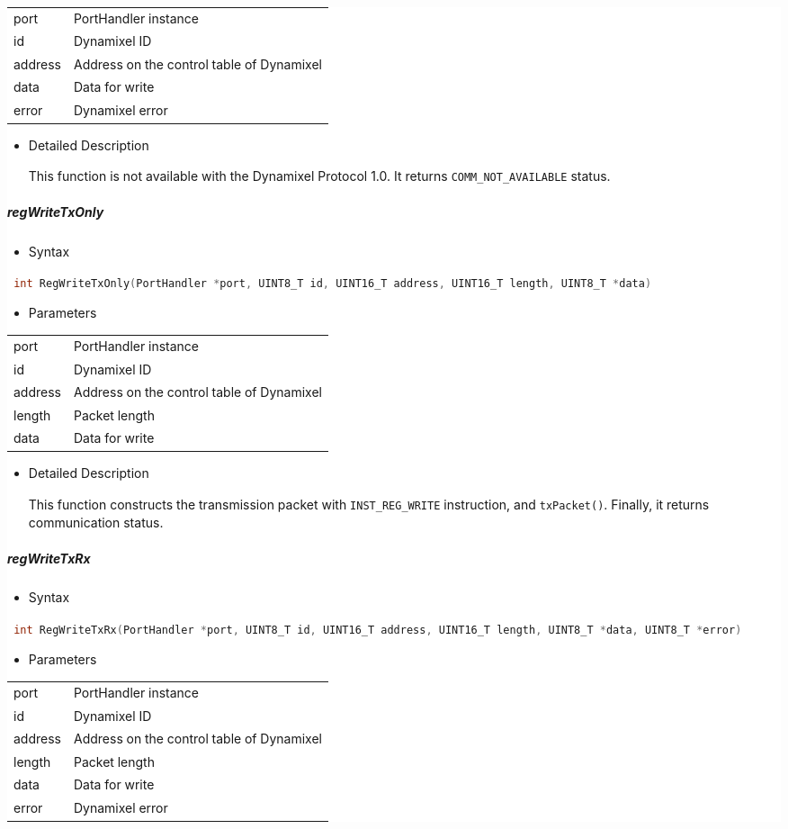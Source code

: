 | | |
| ------------- | ------------- |
|port	|PortHandler instance|
|id	|Dynamixel ID|
|address	|Address on the control table of Dynamixel|
|data	|Data for write|
|error	|Dynamixel error|


- Detailed Description

   This function is not available with the Dynamixel Protocol 1.0. It returns `COMM_NOT_AVAILABLE` status.


##### regWriteTxOnly
- Syntax
``` cpp
 int RegWriteTxOnly(PortHandler *port, UINT8_T id, UINT16_T address, UINT16_T length, UINT8_T *data)
```
- Parameters

| | |
| ------------- | ------------- |
|port	|PortHandler instance|
|id	|Dynamixel ID|
|address	|Address on the control table of Dynamixel|
|length	|Packet length|
|data	|Data for write|


- Detailed Description

   This function constructs the transmission packet with `INST_REG_WRITE` instruction, and `txPacket()`. Finally, it returns communication status.


##### regWriteTxRx

- Syntax
``` cpp
 int RegWriteTxRx(PortHandler *port, UINT8_T id, UINT16_T address, UINT16_T length, UINT8_T *data, UINT8_T *error)
```
- Parameters

| | |
| ------------- | ------------- |
|port	|PortHandler instance|
|id	|Dynamixel ID|
|address	|Address on the control table of Dynamixel|
|length	|Packet length|
|data	|Data for write|
|error	|Dynamixel error|
